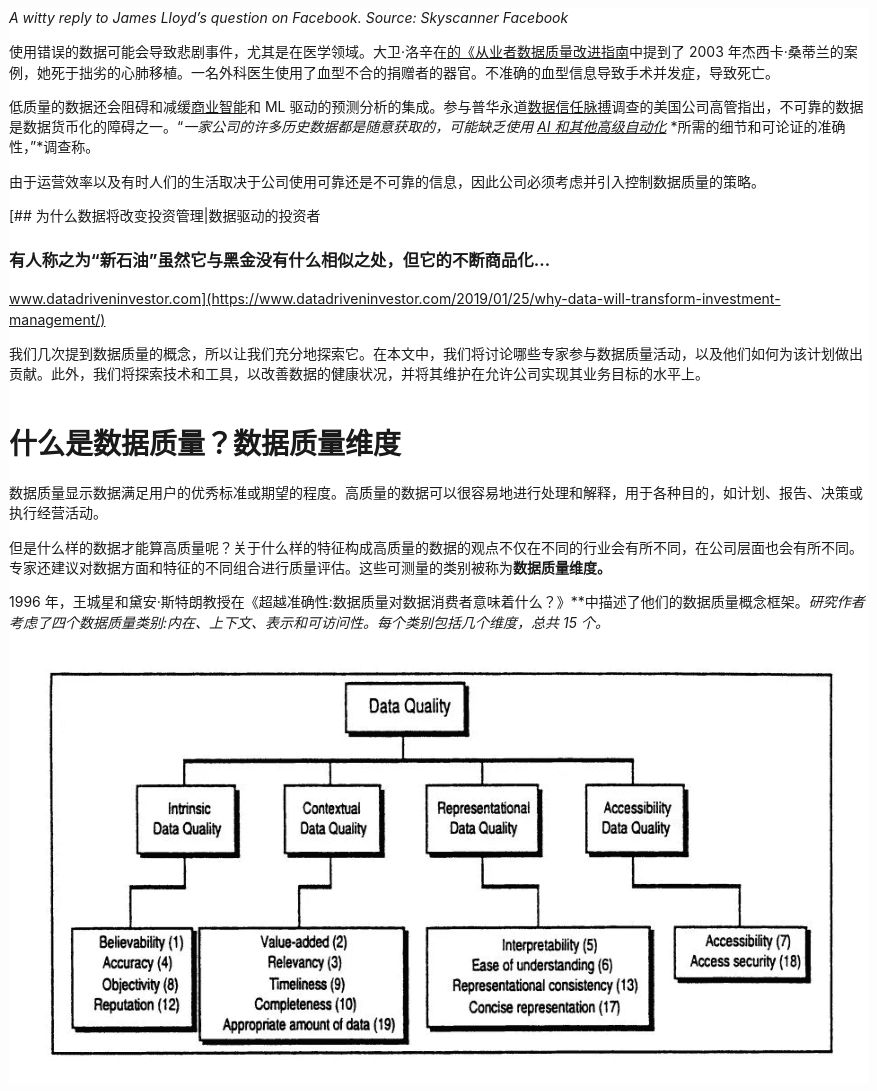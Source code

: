 *A witty reply to James Lloyd’s question on Facebook. Source: Skyscanner Facebook*

使用错误的数据可能会导致悲剧事件，尤其是在医学领域。大卫·洛辛在[的《从业者数据质量改进指南](https://www.elsevier.com/books/the-practitioners-guide-to-data-quality-improvement/loshin/978-0-12-373717-5)中提到了 2003 年杰西卡·桑蒂兰的案例，她死于拙劣的心肺移植。一名外科医生使用了血型不合的捐赠者的器官。不准确的血型信息导致手术并发症，导致死亡。

低质量的数据还会阻碍和减缓[商业智能](https://www.altexsoft.com/blog/business/complete-guide-to-business-intelligence-and-analytics-strategy-steps-processes-and-tools/?utm_source=MediumCom&utm_medium=referral&utm_campaign=shares)和 ML 驱动的预测分析的集成。参与普华永道[数据信任脉搏](https://www.pwc.com/us/en/services/consulting/cybersecurity/data-optimization/pulse-survey.html)调查的美国公司高管指出，不可靠的数据是数据货币化的障碍之一。“*一家公司的许多历史数据都是随意获取的，可能缺乏使用* [*AI 和其他高级自动化*](https://www.pwc.com/us/en/services/consulting/library/artificial-intelligence-predictions-2019.html#section4) *所需的细节和可论证的准确性，”*调查称。

由于运营效率以及有时人们的生活取决于公司使用可靠还是不可靠的信息，因此公司必须考虑并引入控制数据质量的策略。

[](https://www.datadriveninvestor.com/2019/01/25/why-data-will-transform-investment-management/) [## 为什么数据将改变投资管理|数据驱动的投资者

### 有人称之为“新石油”虽然它与黑金没有什么相似之处，但它的不断商品化…

www.datadriveninvestor.com](https://www.datadriveninvestor.com/2019/01/25/why-data-will-transform-investment-management/) 

我们几次提到数据质量的概念，所以让我们充分地探索它。在本文中，我们将讨论哪些专家参与数据质量活动，以及他们如何为该计划做出贡献。此外，我们将探索技术和工具，以改善数据的健康状况，并将其维护在允许公司实现其业务目标的水平上。

# 什么是数据质量？数据质量维度

数据质量显示数据满足用户的优秀标准或期望的程度。高质量的数据可以很容易地进行处理和解释，用于各种目的，如计划、报告、决策或执行经营活动。

但是什么样的数据才能算高质量呢？关于什么样的特征构成高质量的数据的观点不仅在不同的行业会有所不同，在公司层面也会有所不同。专家还建议对数据方面和特征的不同组合进行质量评估。这些可测量的类别被称为**数据质量维度。**

1996 年，王城星和黛安·斯特朗教授在《超越准确性:数据质量对数据消费者意味着什么？》[](http://courses.washington.edu/geog482/resource/14_Beyond_Accuracy.pdf)**中描述了他们的数据质量概念框架。*研究作者考虑了四个数据质量类别:内在、上下文、表示和可访问性。每个类别包括几个维度，总共 15 个。*

*![](img/b0711ac8d17f18c8220b4119dd450cc1.png)*
